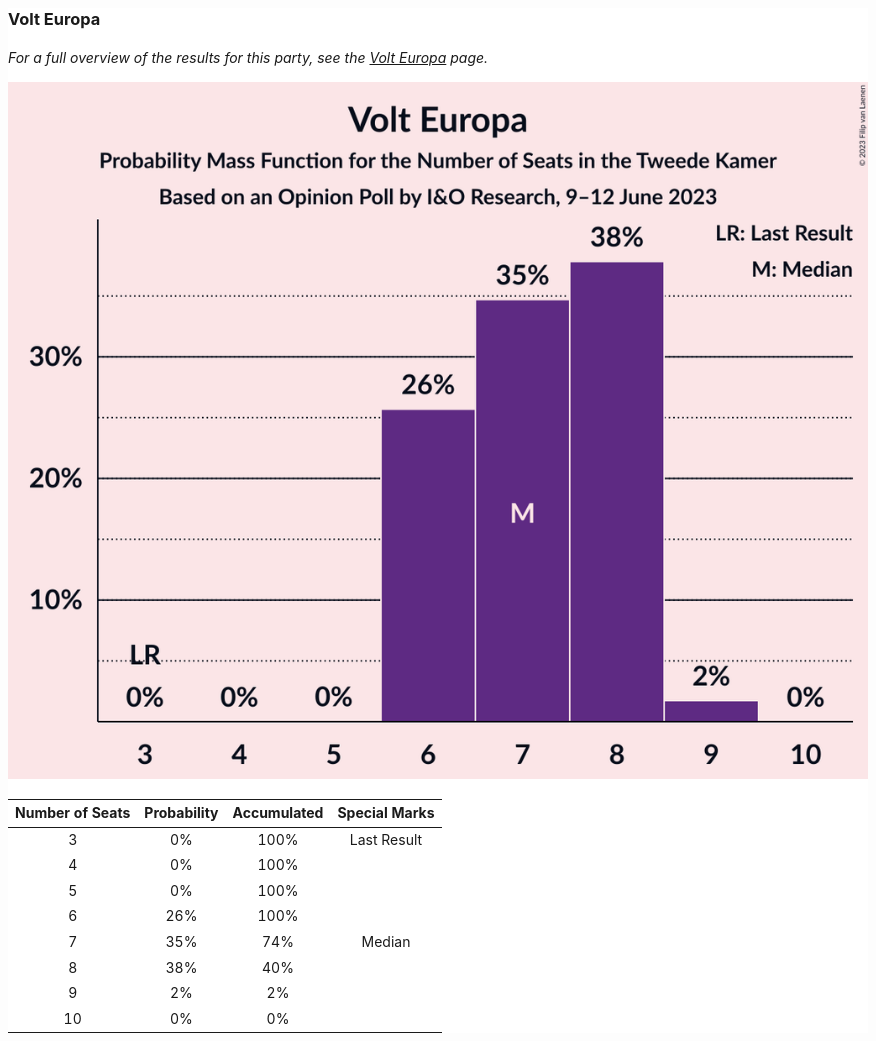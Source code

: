 ### Volt Europa

*For a full overview of the results for this party, see the [Volt Europa](party-volteuropa.html) page.*

![Graph with seats probability mass function not yet produced](2023-06-12-IOResearch-seats-pmf-volteuropa.png "Seats Probability Mass Function")

| Number of Seats | Probability | Accumulated | Special Marks |
|:---------------:|:-----------:|:-----------:|:-------------:|
| 3 | 0% | 100% | Last Result |
| 4 | 0% | 100% |  |
| 5 | 0% | 100% |  |
| 6 | 26% | 100% |  |
| 7 | 35% | 74% | Median |
| 8 | 38% | 40% |  |
| 9 | 2% | 2% |  |
| 10 | 0% | 0% |  |
